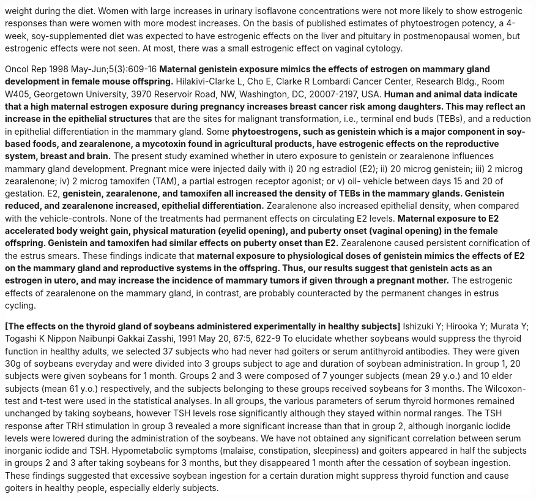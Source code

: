 weight during the diet. Women with large increases in urinary isoflavone
concentrations were not more likely to show estrogenic responses than were
women with more modest increases. On the basis of published estimates of
phytoestrogen potency, a 4-week, soy-supplemented diet was expected to have
estrogenic effects on the liver and pituitary in postmenopausal women, but
estrogenic effects were not seen. At most, there was a small estrogenic effect
on vaginal cytology.  

Oncol Rep 1998 May-Jun;5(3):609-16 **Maternal genistein exposure mimics the
effects of estrogen on mammary gland development in female mouse offspring.**
Hilakivi-Clarke L, Cho E, Clarke R Lombardi Cancer Center, Research Bldg.,
Room W405, Georgetown University, 3970 Reservoir Road, NW, Washington, DC,
20007-2197, USA. **Human and animal data indicate that a high maternal
estrogen exposure during pregnancy increases breast cancer risk among
daughters. This may reflect an increase in the epithelial structures** that
are the sites for malignant transformation, i.e., terminal end buds (TEBs),
and a reduction in epithelial differentiation in the mammary gland. Some
**phytoestrogens, such as genistein which is a major component in soy-based
foods, and zearalenone, a mycotoxin found in agricultural products, have
estrogenic effects on the reproductive system, breast and brain.** The present
study examined whether in utero exposure to genistein or zearalenone
influences mammary gland development. Pregnant mice were injected daily with
i) 20 ng estradiol (E2); ii) 20 microg genistein; iii) 2 microg zearalenone;
iv) 2 microg tamoxifen (TAM), a partial estrogen receptor agonist; or v) oil-
vehicle between days 15 and 20 of gestation. E2, **genistein, zearalenone, and
tamoxifen all increased the density of TEBs in the mammary glands. Genistein
reduced, and zearalenone increased, epithelial differentiation.** Zearalenone
also increased epithelial density, when compared with the vehicle-controls.
None of the treatments had permanent effects on circulating E2 levels.
**Maternal exposure to E2 accelerated body weight gain, physical maturation
(eyelid opening), and puberty onset (vaginal opening) in the female offspring.
Genistein and tamoxifen had similar effects on puberty onset than E2.**
Zearalenone caused persistent cornification of the estrus smears. These
findings indicate that **maternal exposure to physiological doses of genistein
mimics the effects of E2 on the mammary gland and reproductive systems in the
offspring. Thus, our results suggest that genistein acts as an estrogen in
utero, and may increase the incidence of mammary tumors if given through a
pregnant mother.** The estrogenic effects of zearalenone on the mammary gland,
in contrast, are probably counteracted by the permanent changes in estrus
cycling.  

**[The effects on the thyroid gland of soybeans administered experimentally in
healthy subjects]** Ishizuki Y; Hirooka Y; Murata Y; Togashi K Nippon Naibunpi
Gakkai Zasshi, 1991 May 20, 67:5, 622-9 To elucidate whether soybeans would
suppress the thyroid function in healthy adults, we selected 37 subjects who
had never had goiters or serum antithyroid antibodies. They were given 30g of
soybeans everyday and were divided into 3 groups subject to age and duration
of soybean administration. In group 1, 20 subjects were given soybeans for 1
month. Groups 2 and 3 were composed of 7 younger subjects (mean 29 y.o.) and
10 elder subjects (mean 61 y.o.) respectively, and the subjects belonging to
these groups received soybeans for 3 months. The Wilcoxon-test and t-test were
used in the statistical analyses. In all groups, the various parameters of
serum thyroid hormones remained unchanged by taking soybeans, however TSH
levels rose significantly although they stayed within normal ranges. The TSH
response after TRH stimulation in group 3 revealed a more significant increase
than that in group 2, although inorganic iodide levels were lowered during the
administration of the soybeans. We have not obtained any significant
correlation between serum inorganic iodide and TSH. Hypometabolic symptoms
(malaise, constipation, sleepiness) and goiters appeared in half the subjects
in groups 2 and 3 after taking soybeans for 3 months, but they disappeared 1
month after the cessation of soybean ingestion. These findings suggested that
excessive soybean ingestion for a certain duration might suppress thyroid
function and cause goiters in healthy people, especially elderly subjects.  
